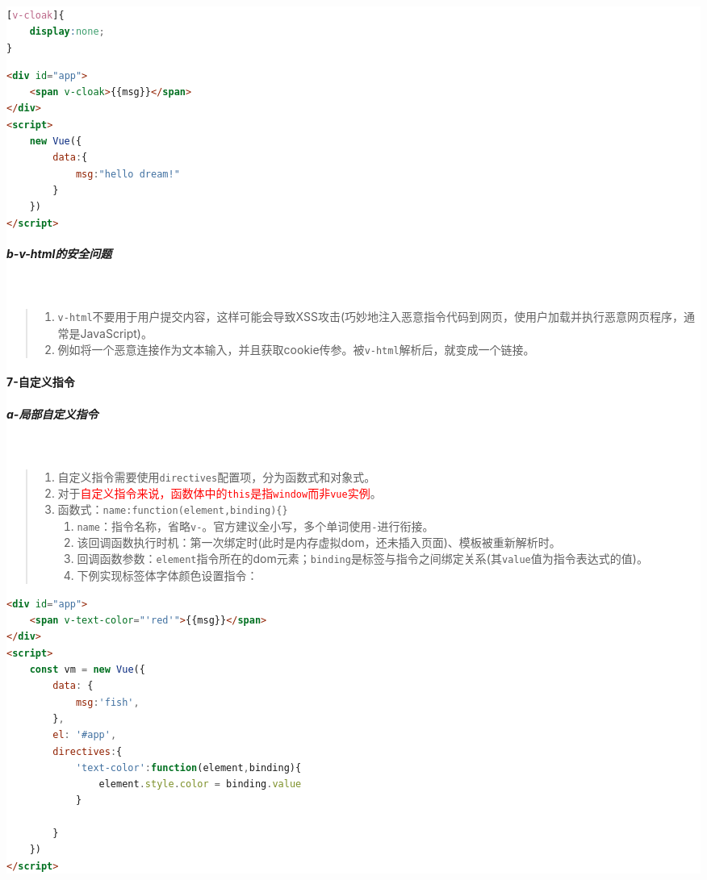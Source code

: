 ```css
[v-cloak]{
    display:none;
}
```

```html
<div id="app">
    <span v-cloak>{{msg}}</span>
</div>
<script>
    new Vue({
        data:{
            msg:"hello dream!"
        }
    })
</script>
```





##### b-v-html的安全问题

<br>

> 1. `v-html`不要用于用户提交内容，这样可能会导致XSS攻击(巧妙地注入恶意指令代码到网页，使用户加载并执行恶意网页程序，通常是JavaScript)。
> 1. 例如将一个恶意连接作为文本输入，并且获取cookie传参。被`v-html`解析后，就变成一个链接。



#### 7-自定义指令

##### a-局部自定义指令

<br>

> 1. 自定义指令需要使用`directives`配置项，分为函数式和对象式。
> 2. 对于<font color=red>自定义指令来说，函数体中的`this`是指`window`而非`vue`实例</font>。
> 3. 函数式：`name:function(element,binding){}`
>     1. `name`：指令名称，省略`v-`。官方建议全小写，多个单词使用`-`进行衔接。
>     2. 该回调函数执行时机：第一次绑定时(此时是内存虚拟dom，还未插入页面)、模板被重新解析时。
>     3. 回调函数参数：`element`指令所在的dom元素；`binding`是标签与指令之间绑定关系(其`value`值为指令表达式的值)。
>     4. 下例实现标签体字体颜色设置指令：

```html
<div id="app">
    <span v-text-color="'red'">{{msg}}</span>
</div>
<script>
    const vm = new Vue({
        data: {
            msg:'fish',
        },
        el: '#app',
        directives:{
            'text-color':function(element,binding){
                element.style.color = binding.value
            }

        }
    })
</script>
```
